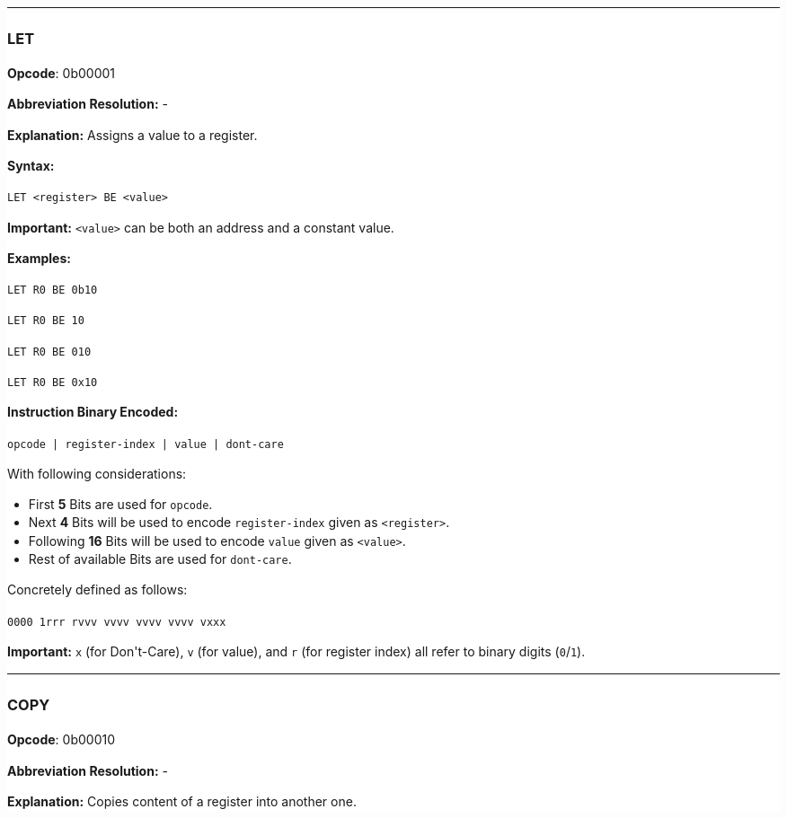 <hr>

### LET

**Opcode**: 0b00001

**Abbreviation Resolution:** -

**Explanation:** Assigns a value to a register.

**Syntax:**
```
LET <register> BE <value>
```

**Important:** `<value>` can be both an address and a constant value.

**Examples:**
```
LET R0 BE 0b10
```
```
LET R0 BE 10
```
```
LET R0 BE 010
```
```
LET R0 BE 0x10
```

**Instruction Binary Encoded:**
```
opcode | register-index | value | dont-care
```

With following considerations:
- First **5** Bits are used for `opcode`.
- Next **4** Bits will be used to encode `register-index` given as `<register>`.
- Following **16** Bits will be used to encode `value` given as `<value>`.
- Rest of available Bits are used for `dont-care`.

Concretely defined as follows:
```
0000 1rrr rvvv vvvv vvvv vvvv vxxx
```

**Important:**  `x` (for Don't-Care), `v` (for value), and `r` (for register index) all refer to binary digits (`0`/`1`).

<hr>

### COPY

**Opcode**: 0b00010

**Abbreviation Resolution:** -

**Explanation:** Copies content of a register into another one.
